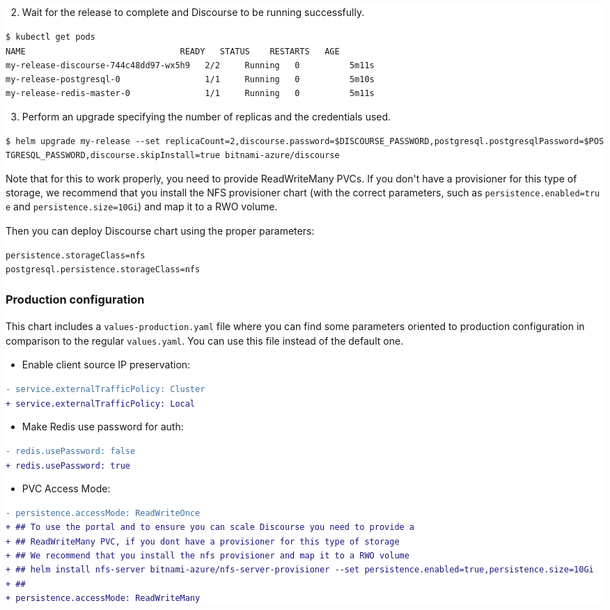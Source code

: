 2. Wait for the release to complete and Discourse to be running successfully.
```console
$ kubectl get pods
NAME                               READY   STATUS    RESTARTS   AGE
my-release-discourse-744c48dd97-wx5h9   2/2     Running   0          5m11s
my-release-postgresql-0                 1/1     Running   0          5m10s
my-release-redis-master-0               1/1     Running   0          5m11s
```

3. Perform an upgrade specifying the number of replicas and the credentials used.
```console
$ helm upgrade my-release --set replicaCount=2,discourse.password=$DISCOURSE_PASSWORD,postgresql.postgresqlPassword=$POSTGRESQL_PASSWORD,discourse.skipInstall=true bitnami-azure/discourse
```

Note that for this to work properly, you need to provide ReadWriteMany PVCs. If you don't have a provisioner for this type of storage, we recommend that you install the NFS provisioner chart (with the correct parameters, such as `persistence.enabled=true` and `persistence.size=10Gi`) and map it to a RWO volume.

Then you can deploy Discourse chart using the proper parameters:

```console
persistence.storageClass=nfs
postgresql.persistence.storageClass=nfs
```

### Production configuration

This chart includes a `values-production.yaml` file where you can find some parameters oriented to production configuration in comparison to the regular `values.yaml`. You can use this file instead of the default one.

- Enable client source IP preservation:

```diff
- service.externalTrafficPolicy: Cluster
+ service.externalTrafficPolicy: Local
```

- Make Redis use password for auth:

```diff
- redis.usePassword: false
+ redis.usePassword: true
```

- PVC Access Mode:

```diff
- persistence.accessMode: ReadWriteOnce
+ ## To use the portal and to ensure you can scale Discourse you need to provide a
+ ## ReadWriteMany PVC, if you dont have a provisioner for this type of storage
+ ## We recommend that you install the nfs provisioner and map it to a RWO volume
+ ## helm install nfs-server bitnami-azure/nfs-server-provisioner --set persistence.enabled=true,persistence.size=10Gi
+ ##
+ persistence.accessMode: ReadWriteMany
```
